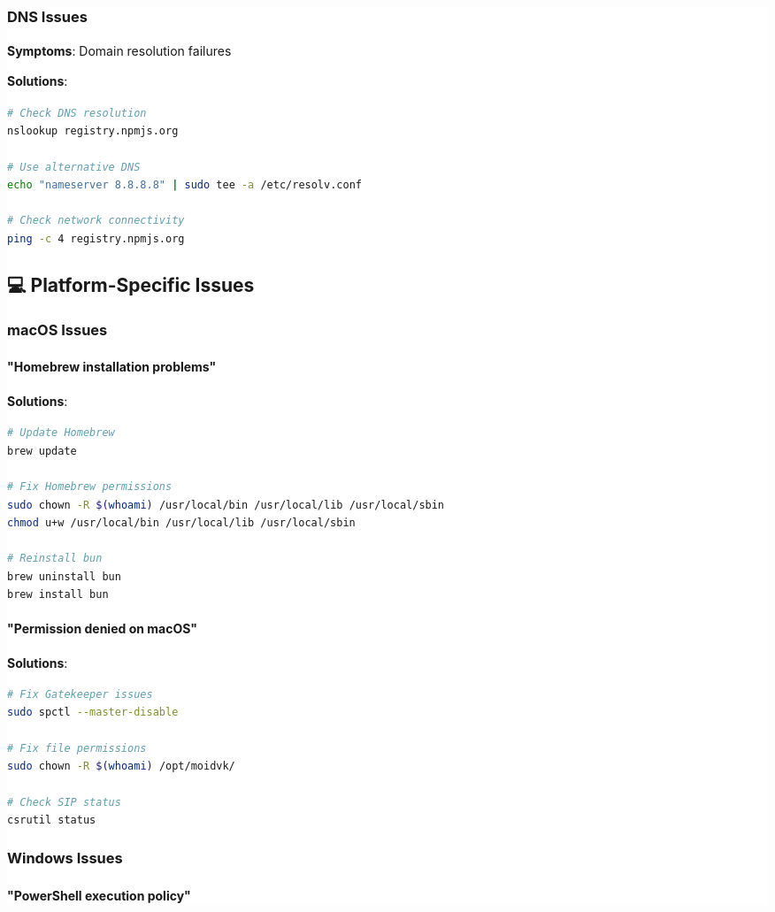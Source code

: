 ### DNS Issues

**Symptoms**: Domain resolution failures

**Solutions**:
```bash
# Check DNS resolution
nslookup registry.npmjs.org

# Use alternative DNS
echo "nameserver 8.8.8.8" | sudo tee -a /etc/resolv.conf

# Check network connectivity
ping -c 4 registry.npmjs.org
```

## 💻 Platform-Specific Issues

### macOS Issues

#### "Homebrew installation problems"

**Solutions**:
```bash
# Update Homebrew
brew update

# Fix Homebrew permissions
sudo chown -R $(whoami) /usr/local/bin /usr/local/lib /usr/local/sbin
chmod u+w /usr/local/bin /usr/local/lib /usr/local/sbin

# Reinstall bun
brew uninstall bun
brew install bun
```

#### "Permission denied on macOS"

**Solutions**:
```bash
# Fix Gatekeeper issues
sudo spctl --master-disable

# Fix file permissions
sudo chown -R $(whoami) /opt/moidvk/

# Check SIP status
csrutil status
```

### Windows Issues

#### "PowerShell execution policy"
